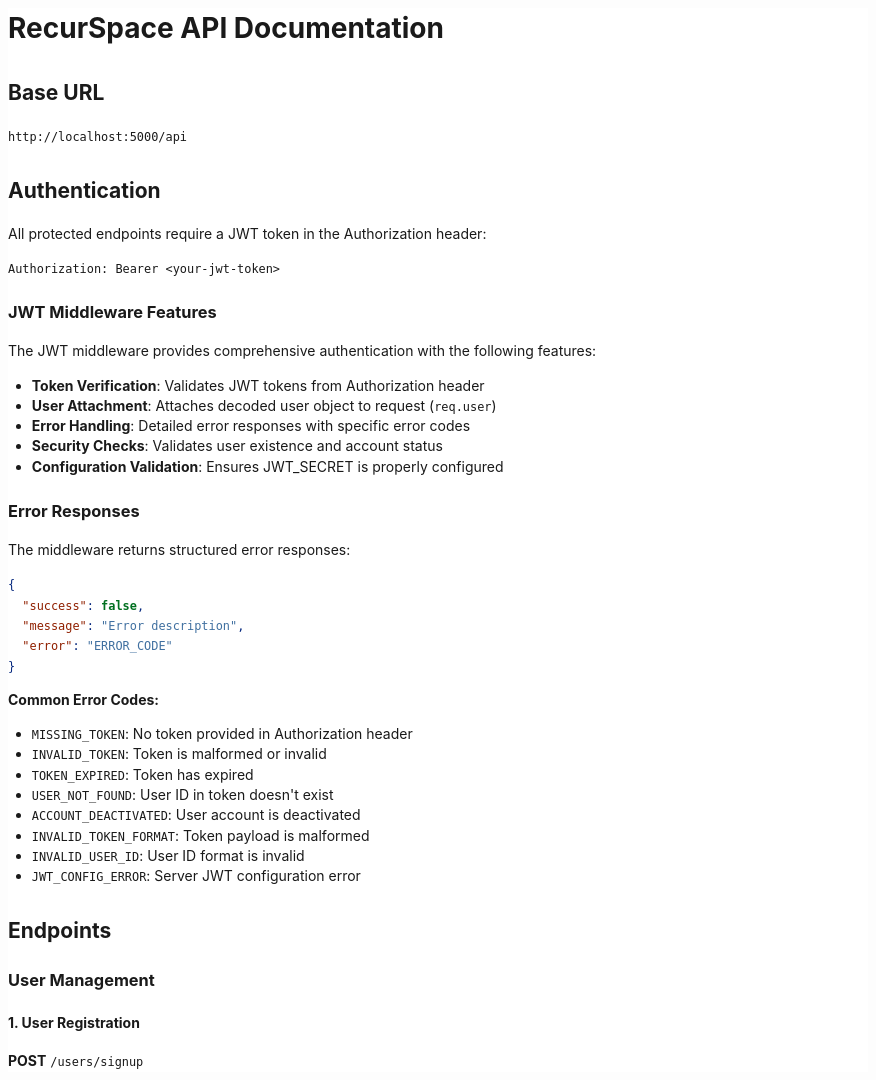 # RecurSpace API Documentation

## Base URL
```
http://localhost:5000/api
```

## Authentication
All protected endpoints require a JWT token in the Authorization header:
```
Authorization: Bearer <your-jwt-token>
```

### JWT Middleware Features

The JWT middleware provides comprehensive authentication with the following features:

- **Token Verification**: Validates JWT tokens from Authorization header
- **User Attachment**: Attaches decoded user object to request (`req.user`)
- **Error Handling**: Detailed error responses with specific error codes
- **Security Checks**: Validates user existence and account status
- **Configuration Validation**: Ensures JWT_SECRET is properly configured

### Error Responses

The middleware returns structured error responses:

```json
{
  "success": false,
  "message": "Error description",
  "error": "ERROR_CODE"
}
```

**Common Error Codes:**
- `MISSING_TOKEN`: No token provided in Authorization header
- `INVALID_TOKEN`: Token is malformed or invalid
- `TOKEN_EXPIRED`: Token has expired
- `USER_NOT_FOUND`: User ID in token doesn't exist
- `ACCOUNT_DEACTIVATED`: User account is deactivated
- `INVALID_TOKEN_FORMAT`: Token payload is malformed
- `INVALID_USER_ID`: User ID format is invalid
- `JWT_CONFIG_ERROR`: Server JWT configuration error

## Endpoints

### User Management

#### 1. User Registration
**POST** `/users/signup`
